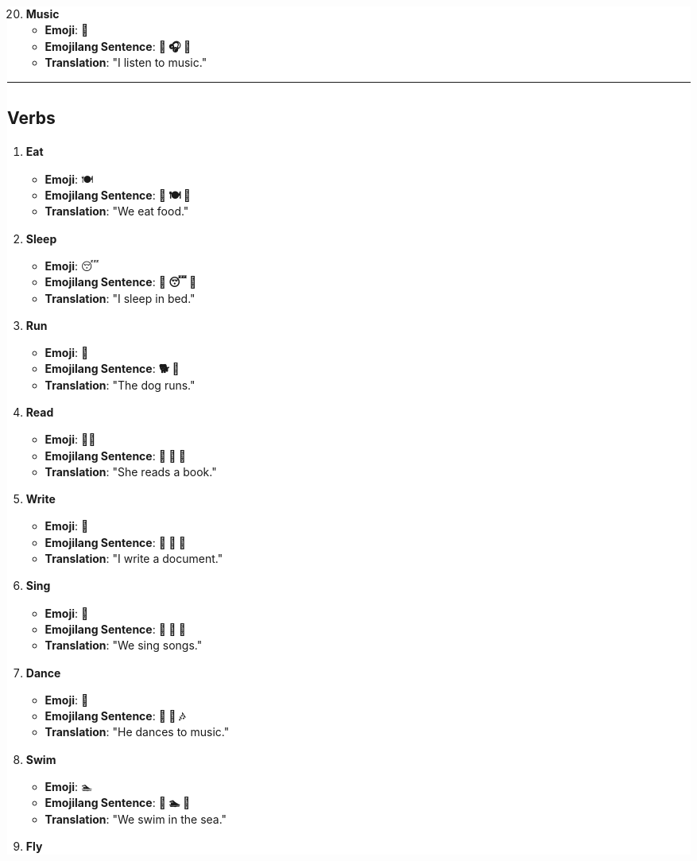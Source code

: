 20. **Music**
    - **Emoji**: 🎵
    - **Emojilang Sentence**: **👤 🎧 🎵**
    - **Translation**: "I listen to music."

---

## Verbs

1. **Eat**

   - **Emoji**: 🍽️
   - **Emojilang Sentence**: **👥 🍽️ 🍲**
   - **Translation**: "We eat food."

2. **Sleep**

   - **Emoji**: 😴
   - **Emojilang Sentence**: **👤 😴 🛌**
   - **Translation**: "I sleep in bed."

3. **Run**

   - **Emoji**: 🏃
   - **Emojilang Sentence**: **🐕 🏃**
   - **Translation**: "The dog runs."

4. **Read**

   - **Emoji**: 👀📖
   - **Emojilang Sentence**: **👩 👀 📖**
   - **Translation**: "She reads a book."

5. **Write**

   - **Emoji**: 📝
   - **Emojilang Sentence**: **👤 📝 📄**
   - **Translation**: "I write a document."

6. **Sing**

   - **Emoji**: 🎤
   - **Emojilang Sentence**: **👥 🎤 🎵**
   - **Translation**: "We sing songs."

7. **Dance**

   - **Emoji**: 💃
   - **Emojilang Sentence**: **👨 💃 🎶**
   - **Translation**: "He dances to music."

8. **Swim**

   - **Emoji**: 🏊
   - **Emojilang Sentence**: **👥 🏊 🌊**
   - **Translation**: "We swim in the sea."

9. **Fly**

